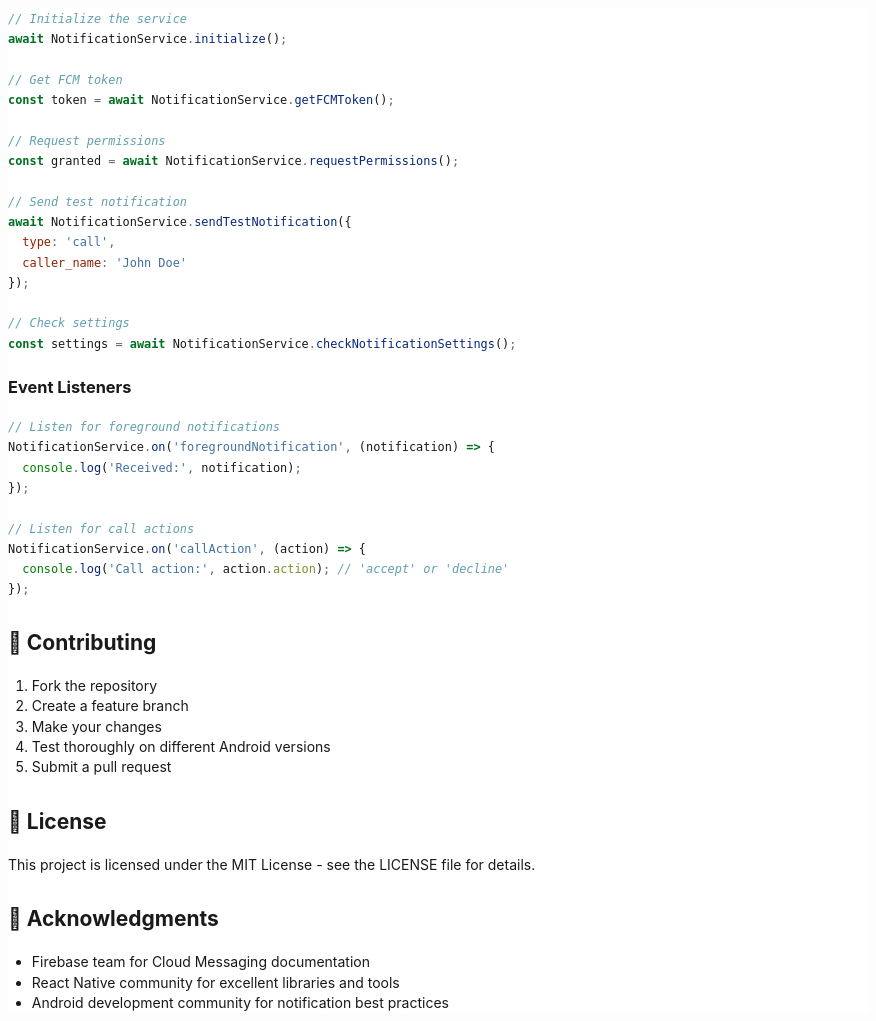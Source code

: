 ```javascript
// Initialize the service
await NotificationService.initialize();

// Get FCM token
const token = await NotificationService.getFCMToken();

// Request permissions
const granted = await NotificationService.requestPermissions();

// Send test notification
await NotificationService.sendTestNotification({
  type: 'call',
  caller_name: 'John Doe'
});

// Check settings
const settings = await NotificationService.checkNotificationSettings();
```

### Event Listeners

```javascript
// Listen for foreground notifications
NotificationService.on('foregroundNotification', (notification) => {
  console.log('Received:', notification);
});

// Listen for call actions
NotificationService.on('callAction', (action) => {
  console.log('Call action:', action.action); // 'accept' or 'decline'
});
```

## 🤝 Contributing

1. Fork the repository
2. Create a feature branch
3. Make your changes
4. Test thoroughly on different Android versions
5. Submit a pull request

## 📄 License

This project is licensed under the MIT License - see the LICENSE file for details.

## 🙏 Acknowledgments

- Firebase team for Cloud Messaging documentation
- React Native community for excellent libraries and tools
- Android development community for notification best practices
